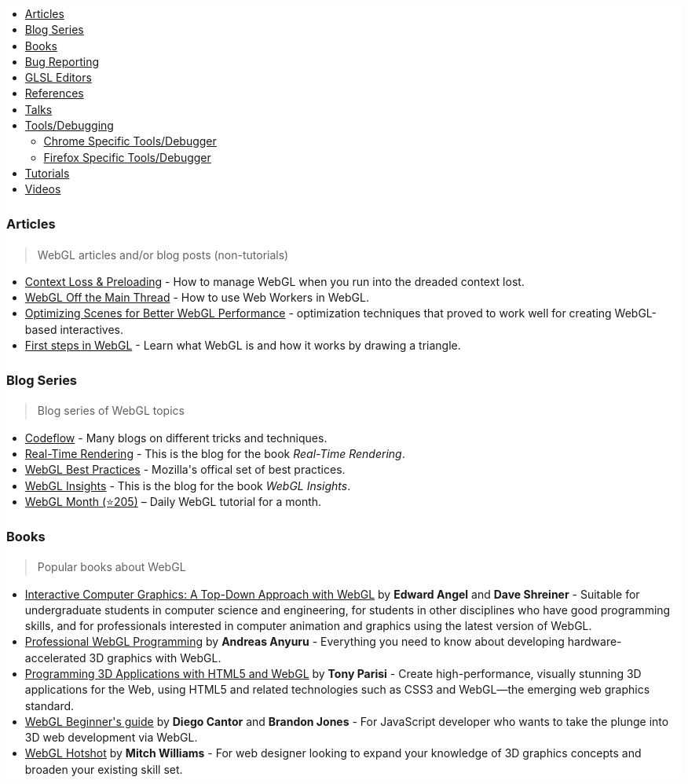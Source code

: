 *   [Articles](#articles)
*   [Blog Series](#blog-series)
*   [Books](#books)
*   [Bug Reporting](#bug-reporting)
*   [GLSL Editors](#glsl-editors)
*   [References](#references)
*   [Talks](#talks)
*   [Tools/Debugging](#toolsdebugging)
    *   [Chrome Specific Tools/Debugger](#chrome-specific-toolsdebugger)
    *   [Firefox Specific Tools/Debugger](#firefox-specific-toolsdebugger)
*   [Tutorials](#tutorials)
*   [Videos](#videos)

### Articles

> WebGL articles and/or blog posts (non-tutorials)

*   [Context Loss & Preloading](https://medium.com/@mattdesl/non-intrusive-webgl-cebd176c281d#.gyc6h9mr5) - How to manage WebGL when you run into the dreaded context lost.
*   [WebGL Off the Main Thread](https://hacks.mozilla.org/2016/01/webgl-off-the-main-thread/) - How to use Web Workers in WebGL.
*   [Optimizing Scenes for Better WebGL Performance](https://www.soft8soft.com/docs/manual/en/introduction/Optimizing-WebGL-performance.html) - optimization techniques that proved to work well for creating WebGL-based interactives.
*   [First steps in WebGL](https://dev.to/aralroca/first-steps-in-webgl-385c) - Learn what WebGL is and how it works by drawing a triangle.

### Blog Series

> Blog series of WebGL topics

*   [Codeflow](http://codeflow.org/tags/webgl.html) - Many blogs on different tricks and techniques.
*   [Real-Time Rendering](http://www.realtimerendering.com/blog/tag/webgl/) - This is the blog for the book *Real-Time Rendering*.
*   [WebGL Best Practices](https://developer.mozilla.org/en-US/docs/Web/API/WebGL_API/WebGL_best_practices) - Mozilla's offical set of best practices.
*   [WebGL Insights](http://webglinsights.blogspot.com/) - This is the blog for the book *WebGL Insights*.
*   [WebGL Month (⭐205)](https://github.com/lesnitsky/webgl-month) – Daily WebGL tutorial for a month.

### Books

> Popular books about WebGL

*   [Interactive Computer Graphics: A Top-Down Approach with WebGL](https://www.amazon.com/Interactive-Computer-Graphics-Top-Down-Approach/dp/0133574849) by **Edward Angel** and **Dave Shreiner** - Suitable for undergraduate students in computer science and engineering, for students in other disciplines who have good programming skills, and for professionals interested in computer animation and graphics using the latest version of WebGL.
*   [Professional WebGL Programming](https://www.amazon.com/Professional-WebGL-Programming-Developing-Graphics/dp/1119968860) by **Andreas Anyuru** - Everything you need to know about developing hardware-accelerated 3D graphics with WebGL.
*   [Programming 3D Applications with HTML5 and WebGL](https://www.amazon.com/Programming-Applications-HTML5-WebGL-Visualization/dp/1449362966) by **Tony Parisi** - Create high-performance, visually stunning 3D applications for the Web, using HTML5 and related technologies such as CSS3 and WebGL—the emerging web graphics standard.
*   [WebGL Beginner's guide](https://www.amazon.com/WebGL-Beginners-Guide-Diego-Cantor/dp/184969172X) by **Diego Cantor** and **Brandon Jones** - For JavaScript developer who wants to take the plunge into 3D web development via WebGL.
*   [WebGL Hotshot](https://www.amazon.com/WebGL-Hotshot-Mitch-Williams-ebook/dp/B00KLAJ65Y) by **Mitch Williams** - For web designer looking to expand your knowledge of 3D graphics concepts and broaden your existing skill set.
